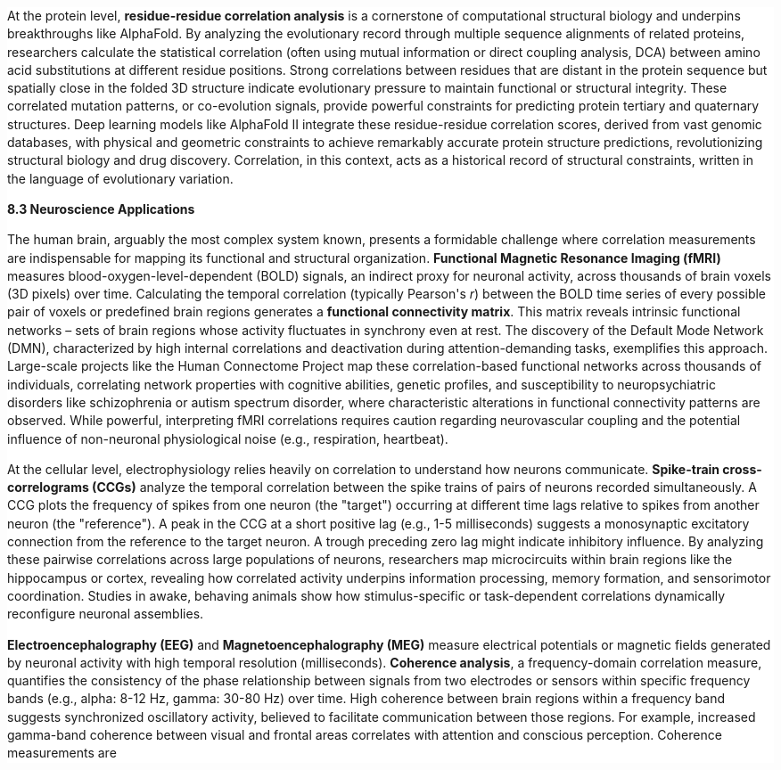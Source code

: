 At the protein level, **residue-residue correlation analysis** is a cornerstone of computational structural biology and underpins breakthroughs like AlphaFold. By analyzing the evolutionary record through multiple sequence alignments of related proteins, researchers calculate the statistical correlation (often using mutual information or direct coupling analysis, DCA) between amino acid substitutions at different residue positions. Strong correlations between residues that are distant in the protein sequence but spatially close in the folded 3D structure indicate evolutionary pressure to maintain functional or structural integrity. These correlated mutation patterns, or co-evolution signals, provide powerful constraints for predicting protein tertiary and quaternary structures. Deep learning models like AlphaFold II integrate these residue-residue correlation scores, derived from vast genomic databases, with physical and geometric constraints to achieve remarkably accurate protein structure predictions, revolutionizing structural biology and drug discovery. Correlation, in this context, acts as a historical record of structural constraints, written in the language of evolutionary variation.

**8.3 Neuroscience Applications**

The human brain, arguably the most complex system known, presents a formidable challenge where correlation measurements are indispensable for mapping its functional and structural organization. **Functional Magnetic Resonance Imaging (fMRI)** measures blood-oxygen-level-dependent (BOLD) signals, an indirect proxy for neuronal activity, across thousands of brain voxels (3D pixels) over time. Calculating the temporal correlation (typically Pearson's *r*) between the BOLD time series of every possible pair of voxels or predefined brain regions generates a **functional connectivity matrix**. This matrix reveals intrinsic functional networks – sets of brain regions whose activity fluctuates in synchrony even at rest. The discovery of the Default Mode Network (DMN), characterized by high internal correlations and deactivation during attention-demanding tasks, exemplifies this approach. Large-scale projects like the Human Connectome Project map these correlation-based functional networks across thousands of individuals, correlating network properties with cognitive abilities, genetic profiles, and susceptibility to neuropsychiatric disorders like schizophrenia or autism spectrum disorder, where characteristic alterations in functional connectivity patterns are observed. While powerful, interpreting fMRI correlations requires caution regarding neurovascular coupling and the potential influence of non-neuronal physiological noise (e.g., respiration, heartbeat).

At the cellular level, electrophysiology relies heavily on correlation to understand how neurons communicate. **Spike-train cross-correlograms (CCGs)** analyze the temporal correlation between the spike trains of pairs of neurons recorded simultaneously. A CCG plots the frequency of spikes from one neuron (the "target") occurring at different time lags relative to spikes from another neuron (the "reference"). A peak in the CCG at a short positive lag (e.g., 1-5 milliseconds) suggests a monosynaptic excitatory connection from the reference to the target neuron. A trough preceding zero lag might indicate inhibitory influence. By analyzing these pairwise correlations across large populations of neurons, researchers map microcircuits within brain regions like the hippocampus or cortex, revealing how correlated activity underpins information processing, memory formation, and sensorimotor coordination. Studies in awake, behaving animals show how stimulus-specific or task-dependent correlations dynamically reconfigure neuronal assemblies.

**Electroencephalography (EEG)** and **Magnetoencephalography (MEG)** measure electrical potentials or magnetic fields generated by neuronal activity with high temporal resolution (milliseconds). **Coherence analysis**, a frequency-domain correlation measure, quantifies the consistency of the phase relationship between signals from two electrodes or sensors within specific frequency bands (e.g., alpha: 8-12 Hz, gamma: 30-80 Hz) over time. High coherence between brain regions within a frequency band suggests synchronized oscillatory activity, believed to facilitate communication between those regions. For example, increased gamma-band coherence between visual and frontal areas correlates with attention and conscious perception. Coherence measurements are
